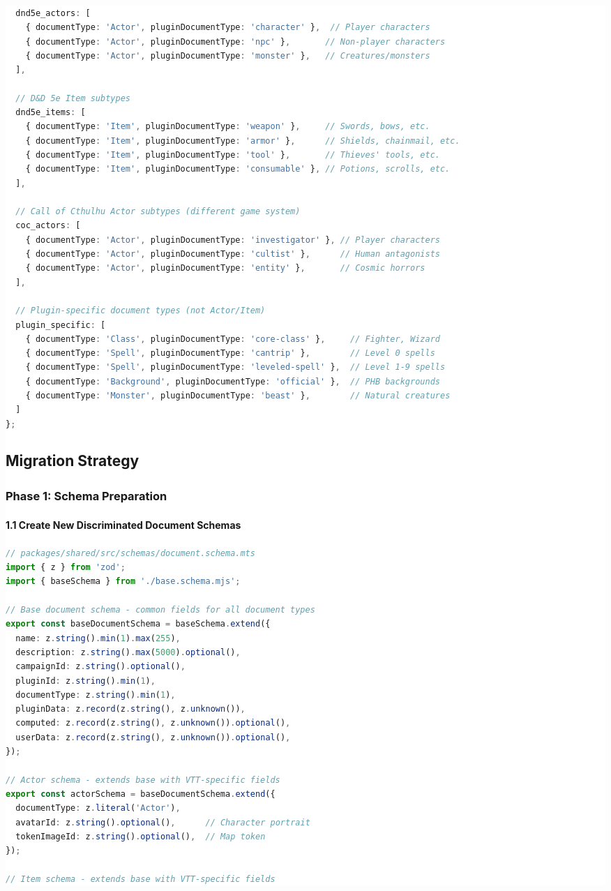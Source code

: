 ```typescript
  dnd5e_actors: [
    { documentType: 'Actor', pluginDocumentType: 'character' },  // Player characters
    { documentType: 'Actor', pluginDocumentType: 'npc' },       // Non-player characters  
    { documentType: 'Actor', pluginDocumentType: 'monster' },   // Creatures/monsters
  ],
  
  // D&D 5e Item subtypes
  dnd5e_items: [
    { documentType: 'Item', pluginDocumentType: 'weapon' },     // Swords, bows, etc.
    { documentType: 'Item', pluginDocumentType: 'armor' },      // Shields, chainmail, etc.
    { documentType: 'Item', pluginDocumentType: 'tool' },       // Thieves' tools, etc.
    { documentType: 'Item', pluginDocumentType: 'consumable' }, // Potions, scrolls, etc.
  ],
  
  // Call of Cthulhu Actor subtypes (different game system)
  coc_actors: [
    { documentType: 'Actor', pluginDocumentType: 'investigator' }, // Player characters
    { documentType: 'Actor', pluginDocumentType: 'cultist' },      // Human antagonists
    { documentType: 'Actor', pluginDocumentType: 'entity' },       // Cosmic horrors
  ],
  
  // Plugin-specific document types (not Actor/Item)
  plugin_specific: [
    { documentType: 'Class', pluginDocumentType: 'core-class' },     // Fighter, Wizard
    { documentType: 'Spell', pluginDocumentType: 'cantrip' },        // Level 0 spells
    { documentType: 'Spell', pluginDocumentType: 'leveled-spell' },  // Level 1-9 spells
    { documentType: 'Background', pluginDocumentType: 'official' },  // PHB backgrounds
    { documentType: 'Monster', pluginDocumentType: 'beast' },        // Natural creatures
  ]
};
```

## Migration Strategy

### Phase 1: Schema Preparation

#### 1.1 Create New Discriminated Document Schemas

```typescript
// packages/shared/src/schemas/document.schema.mts
import { z } from 'zod';
import { baseSchema } from './base.schema.mjs';

// Base document schema - common fields for all document types
export const baseDocumentSchema = baseSchema.extend({
  name: z.string().min(1).max(255),
  description: z.string().max(5000).optional(),
  campaignId: z.string().optional(),
  pluginId: z.string().min(1),
  documentType: z.string().min(1),
  pluginData: z.record(z.string(), z.unknown()),
  computed: z.record(z.string(), z.unknown()).optional(),
  userData: z.record(z.string(), z.unknown()).optional(),
});

// Actor schema - extends base with VTT-specific fields
export const actorSchema = baseDocumentSchema.extend({
  documentType: z.literal('Actor'),
  avatarId: z.string().optional(),      // Character portrait
  tokenImageId: z.string().optional(),  // Map token
});

// Item schema - extends base with VTT-specific fields
```